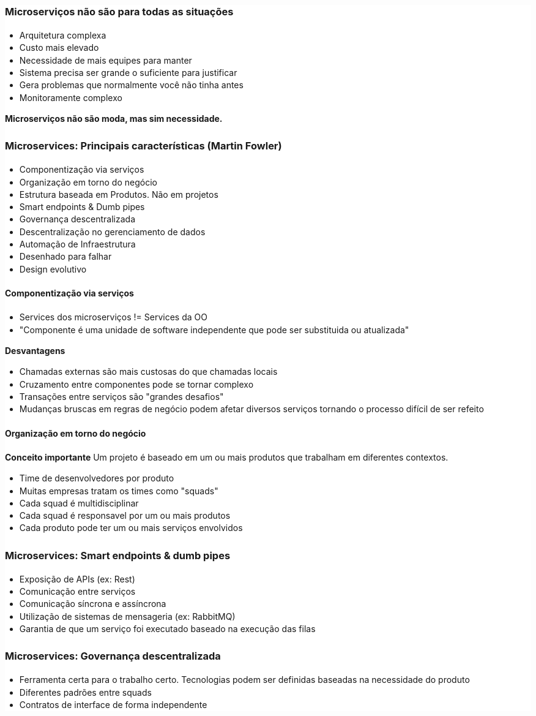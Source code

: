 ### Microserviços não são para todas as situações
- Arquitetura complexa
- Custo mais elevado
- Necessidade de mais equipes para manter
- Sistema precisa ser grande o suficiente para justificar
- Gera problemas que normalmente você não tinha antes
- Monitoramente complexo

**Microserviços não são moda, mas sim necessidade.**

### Microservices: Principais características (Martin Fowler)
- Componentização via serviços
- Organização em torno do negócio
- Estrutura baseada em Produtos. Não em projetos
- Smart endpoints & Dumb pipes
- Governança descentralizada
- Descentralização no gerenciamento de dados
- Automação de Infraestrutura
- Desenhado para falhar
- Design evolutivo

#### Componentização via serviços
- Services dos microserviços != Services da OO
- "Componente é uma unidade de software independente que pode ser substituida ou atualizada"

**Desvantagens**
- Chamadas externas são mais custosas do que chamadas locais
- Cruzamento entre componentes pode se tornar complexo
- Transações entre serviços são "grandes desafios"
- Mudanças bruscas em regras de negócio podem afetar diversos serviços tornando o processo difícil de ser refeito

#### Organização em torno do negócio
**Conceito importante**
Um projeto é baseado em um ou mais produtos que trabalham em diferentes contextos. 
- Time de desenvolvedores por produto
- Muitas empresas tratam os times como "squads"
- Cada squad é multidisciplinar
- Cada squad é responsavel por um ou mais produtos
- Cada produto pode ter um ou mais serviços envolvidos

### Microservices: Smart endpoints & dumb pipes
- Exposição de APIs (ex: Rest)
- Comunicação entre serviços
- Comunicação síncrona e assíncrona
- Utilização de sistemas de mensageria (ex: RabbitMQ)
- Garantia de que um serviço foi executado baseado na execução das filas

### Microservices: Governança descentralizada
- Ferramenta certa para o trabalho certo. Tecnologias podem ser definidas baseadas na necessidade do produto
- Diferentes padrões entre squads
- Contratos de interface de forma independente

